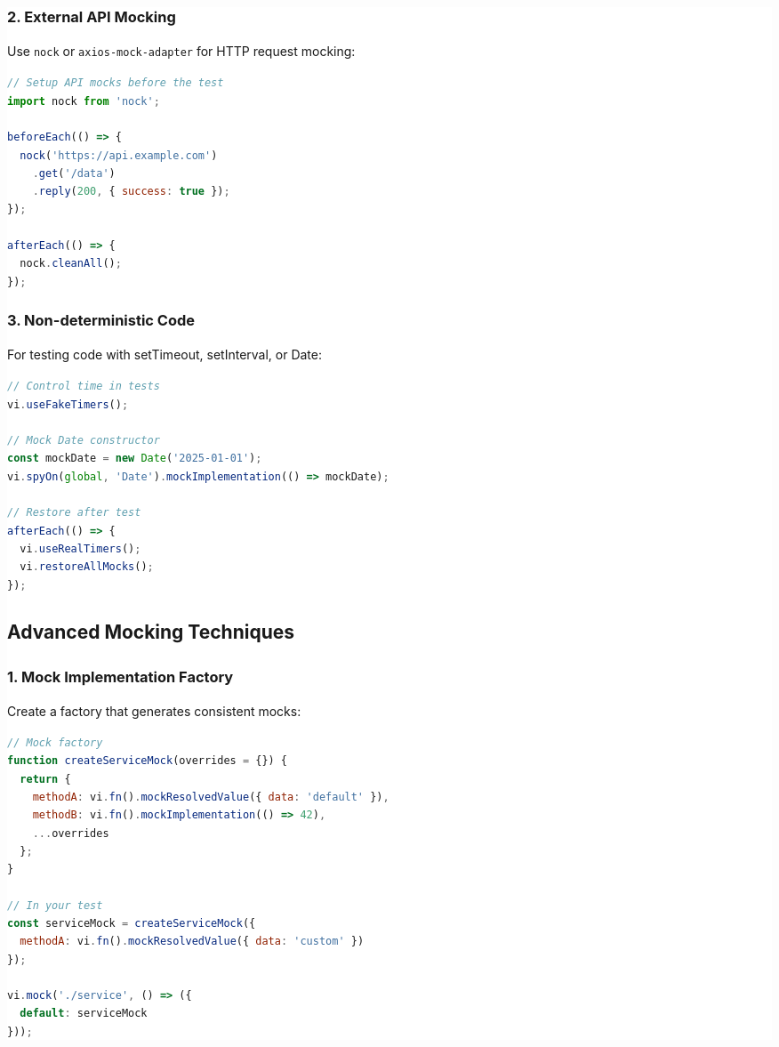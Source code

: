 ### 2. External API Mocking

Use `nock` or `axios-mock-adapter` for HTTP request mocking:

```javascript
// Setup API mocks before the test
import nock from 'nock';

beforeEach(() => {
  nock('https://api.example.com')
    .get('/data')
    .reply(200, { success: true });
});

afterEach(() => {
  nock.cleanAll();
});
```

### 3. Non-deterministic Code

For testing code with setTimeout, setInterval, or Date:

```javascript
// Control time in tests
vi.useFakeTimers();

// Mock Date constructor
const mockDate = new Date('2025-01-01');
vi.spyOn(global, 'Date').mockImplementation(() => mockDate);

// Restore after test
afterEach(() => {
  vi.useRealTimers();
  vi.restoreAllMocks();
});
```

## Advanced Mocking Techniques

### 1. Mock Implementation Factory

Create a factory that generates consistent mocks:

```javascript
// Mock factory
function createServiceMock(overrides = {}) {
  return {
    methodA: vi.fn().mockResolvedValue({ data: 'default' }),
    methodB: vi.fn().mockImplementation(() => 42),
    ...overrides
  };
}

// In your test
const serviceMock = createServiceMock({ 
  methodA: vi.fn().mockResolvedValue({ data: 'custom' }) 
});

vi.mock('./service', () => ({
  default: serviceMock
}));
```
